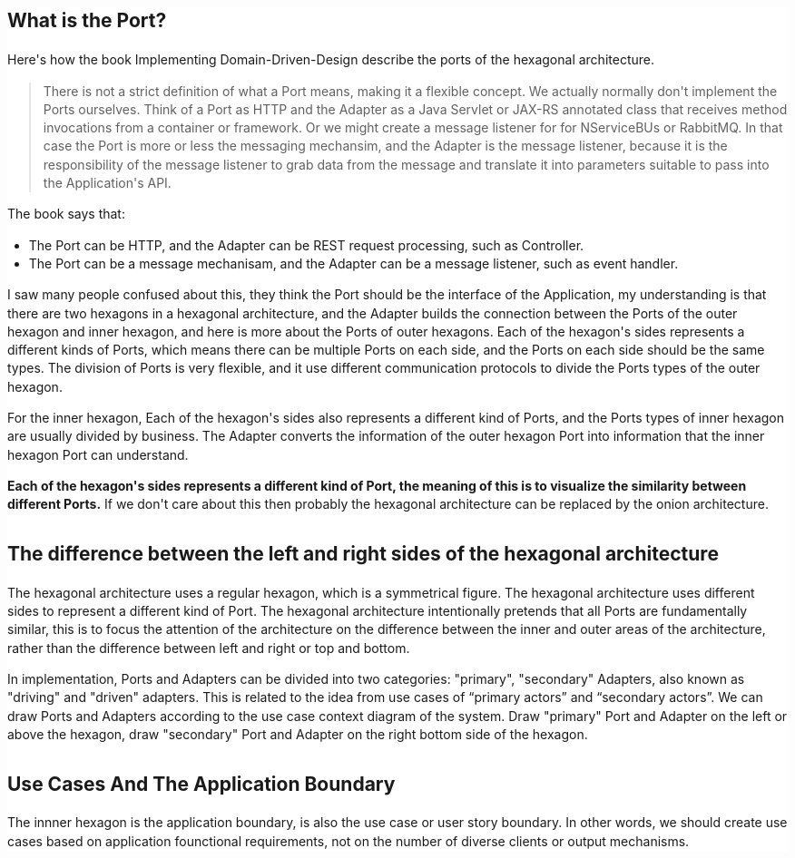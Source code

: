 ## What is the Port?

Here's how the book Implementing Domain-Driven-Design describe the ports of the hexagonal architecture.

> There is not a strict definition of what a Port means, making it a flexible concept. We actually normally don't implement the Ports ourselves. Think of a Port as HTTP and the Adapter as a Java Servlet or JAX-RS annotated class that receives method invocations from a container or framework. Or we might create a message listener for for NServiceBUs or RabbitMQ. In that case the Port is more or less the messaging mechansim, and the Adapter is the message listener, because it is the responsibility of the message listener to grab data from the message and translate it into parameters suitable to pass into the Application's API.

The book says that:
- The Port can be HTTP, and the Adapter can be REST request processing, such as Controller.
- The Port can be a message mechanisam, and the Adapter can be a message listener, such as event handler.

I saw many people confused about this, they think the Port should be the interface of the Application, my understanding is that there are two hexagons in a hexagonal architecture, and the Adapter builds the connection between the Ports of the outer hexagon and inner hexagon, and here is more about the Ports of outer hexagons. Each of the hexagon's sides represents a different kinds of Ports, which means there can be multiple Ports on each side, and the Ports on each side should be the same types. The division of Ports is very flexible, and it use different communication protocols to divide the Ports types of the outer hexagon.

For the inner hexagon, Each of the hexagon's sides also represents a different kind of Ports, and the Ports types of inner hexagon are usually divided by business. The Adapter converts the information of the outer hexagon Port into information that the inner hexagon Port can understand.

**Each of the hexagon's sides represents a different kind of Port, the meaning of this is to visualize the similarity between different Ports.** If we don't care about this then probably the hexagonal architecture can be replaced by the onion architecture.

## The difference between the left and right sides of the hexagonal architecture

The hexagonal architecture uses a regular hexagon, which is a symmetrical figure. The hexagonal architecture uses different sides to represent a different kind of Port. The hexagonal architecture intentionally pretends that all Ports are fundamentally similar, this is to focus the attention of the architecture on the difference between the inner and outer areas of the architecture, rather than the difference between left and right or top and bottom. 

In implementation, Ports and Adapters can be divided into two categories: "primary", "secondary" Adapters, also known as "driving" and "driven" adapters. This is related to the idea from use cases of “primary actors” and “secondary actors”. We can draw Ports and Adapters according to the use case context diagram of the system. Draw "primary" Port and Adapter on the left or above the hexagon, draw "secondary" Port and Adapter on the right bottom side of the hexagon.

## Use Cases And The Application Boundary

The innner hexagon is the application boundary, is also the use case or user story boundary. In other words, we should create use cases based on application founctional requirements, not on the number of diverse clients or output mechanisms. 
